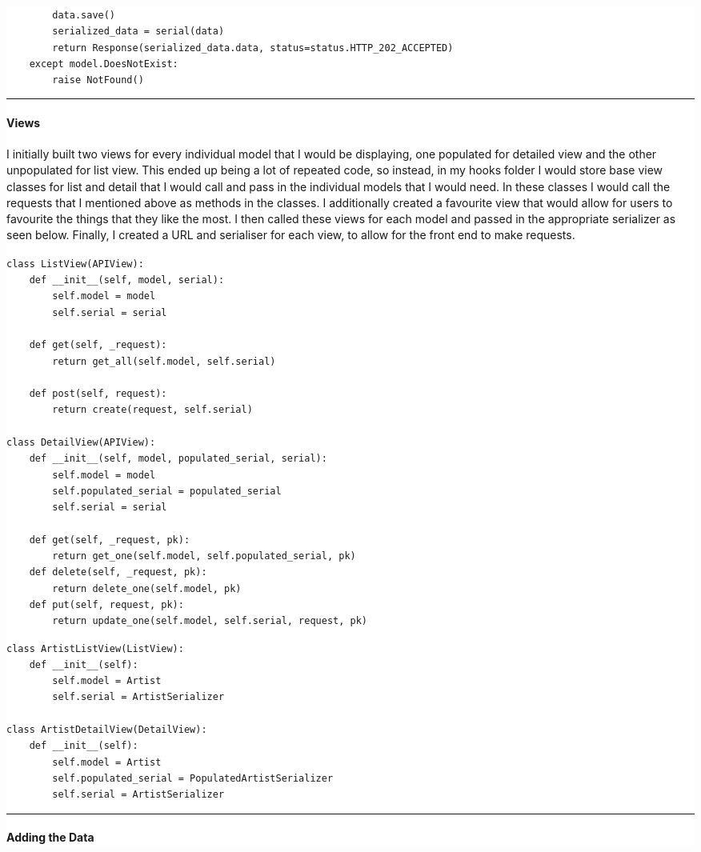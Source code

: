 ```
        data.save()
        serialized_data = serial(data)
        return Response(serialized_data.data, status=status.HTTP_202_ACCEPTED)
    except model.DoesNotExist:
        raise NotFound()
```

- - - -
#### Views

I initially built two views for every individual model that I would be displaying, one populated for detailed view and the other unpopulated for list view.  This ended up being a lot of repeated code, so instead, in my hooks folder I would store base view classes for list and detail that I would call and pass in the individual models that I would need. In these classes I would call the requests that I mentioned above as methods in the classes. I additionally created a favourite view that would allow for users to favourite the things that they like the most. I then called these views for each model and passed in the appropriate serializer as seen below. Finally, I created a URL and serialiser for each view, to allow for the front end to make requests.

```
class ListView(APIView):
    def __init__(self, model, serial):
        self.model = model
        self.serial = serial

    def get(self, _request):
        return get_all(self.model, self.serial)
    
    def post(self, request):
        return create(request, self.serial)

class DetailView(APIView):
    def __init__(self, model, populated_serial, serial):
        self.model = model
        self.populated_serial = populated_serial
        self.serial = serial

    def get(self, _request, pk):
        return get_one(self.model, self.populated_serial, pk)
    def delete(self, _request, pk):
        return delete_one(self.model, pk)
    def put(self, request, pk):
        return update_one(self.model, self.serial, request, pk)
```

```
class ArtistListView(ListView):
    def __init__(self):
        self.model = Artist
        self.serial = ArtistSerializer

class ArtistDetailView(DetailView):
    def __init__(self):
        self.model = Artist
        self.populated_serial = PopulatedArtistSerializer
        self.serial = ArtistSerializer
```
- - - -
#### Adding the Data

